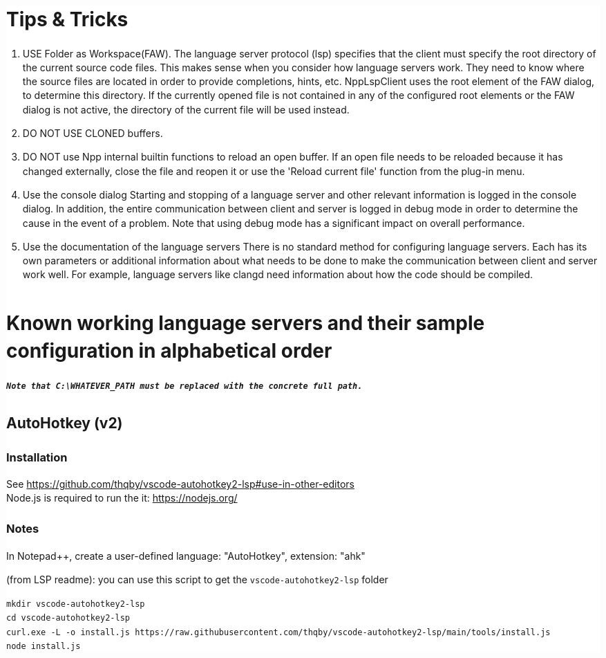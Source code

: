 # Tips & Tricks

1. USE Folder as Workspace(FAW).
The language server protocol (lsp) specifies that the client must specify the root directory of the current source code files. This makes sense when you consider how language servers work. They need to know where the source files are located in order to provide completions, hints, etc. NppLspClient uses the root element of the FAW dialog, to determine this directory. If the currently opened file is not contained in any of the configured root elements or the FAW dialog is not active, the directory of the current file will be used instead.

2. DO NOT USE CLONED buffers.

3. DO NOT use Npp internal builtin functions to reload an open buffer.
If an open file needs to be reloaded because it has changed externally, close the file and reopen it or use the 'Reload current file' function from the plug-in menu.

4. Use the console dialog
Starting and stopping of a language server and other relevant information is logged in the console dialog. In addition, the entire communication between client and server is logged in debug mode in order to determine the cause in the event of a problem. Note that using debug mode has a significant impact on overall performance.

5. Use the documentation of the language servers
There is no standard method for configuring language servers. Each has its own parameters or additional information about what needs to be done to make the communication between client and server work well. For example, language servers like clangd need information about how the code should be compiled.

# Known working language servers and their sample configuration in alphabetical order

***`Note that C:\WHATEVER_PATH must be replaced with the concrete full path.`***

## AutoHotkey (v2)
### Installation

See https://github.com/thqby/vscode-autohotkey2-lsp#use-in-other-editors<br>
Node.js is required to run the it: https://nodejs.org/

### Notes

In Notepad++, create a user-defined language: "AutoHotkey", extension: "ahk"

(from LSP readme): you can use this script to get the `vscode-autohotkey2-lsp` folder
```shell
mkdir vscode-autohotkey2-lsp
cd vscode-autohotkey2-lsp
curl.exe -L -o install.js https://raw.githubusercontent.com/thqby/vscode-autohotkey2-lsp/main/tools/install.js
node install.js
```
